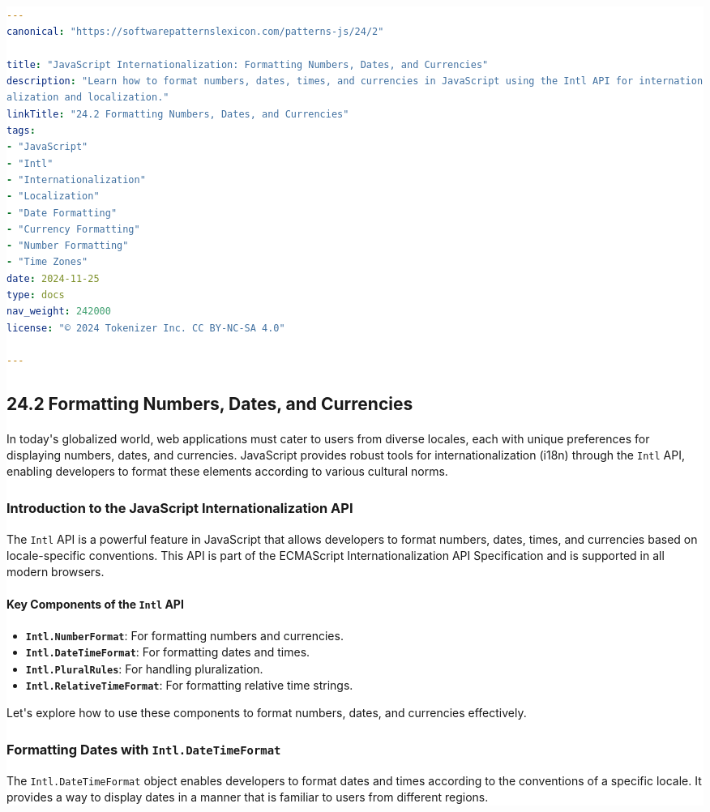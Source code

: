 ```yaml
---
canonical: "https://softwarepatternslexicon.com/patterns-js/24/2"

title: "JavaScript Internationalization: Formatting Numbers, Dates, and Currencies"
description: "Learn how to format numbers, dates, times, and currencies in JavaScript using the Intl API for internationalization and localization."
linkTitle: "24.2 Formatting Numbers, Dates, and Currencies"
tags:
- "JavaScript"
- "Intl"
- "Internationalization"
- "Localization"
- "Date Formatting"
- "Currency Formatting"
- "Number Formatting"
- "Time Zones"
date: 2024-11-25
type: docs
nav_weight: 242000
license: "© 2024 Tokenizer Inc. CC BY-NC-SA 4.0"

---
```


## 24.2 Formatting Numbers, Dates, and Currencies

In today's globalized world, web applications must cater to users from diverse locales, each with unique preferences for displaying numbers, dates, and currencies. JavaScript provides robust tools for internationalization (i18n) through the `Intl` API, enabling developers to format these elements according to various cultural norms.

### Introduction to the JavaScript Internationalization API

The `Intl` API is a powerful feature in JavaScript that allows developers to format numbers, dates, times, and currencies based on locale-specific conventions. This API is part of the ECMAScript Internationalization API Specification and is supported in all modern browsers.

#### Key Components of the `Intl` API

- **`Intl.NumberFormat`**: For formatting numbers and currencies.
- **`Intl.DateTimeFormat`**: For formatting dates and times.
- **`Intl.PluralRules`**: For handling pluralization.
- **`Intl.RelativeTimeFormat`**: For formatting relative time strings.

Let's explore how to use these components to format numbers, dates, and currencies effectively.

### Formatting Dates with `Intl.DateTimeFormat`

The `Intl.DateTimeFormat` object enables developers to format dates and times according to the conventions of a specific locale. It provides a way to display dates in a manner that is familiar to users from different regions.
